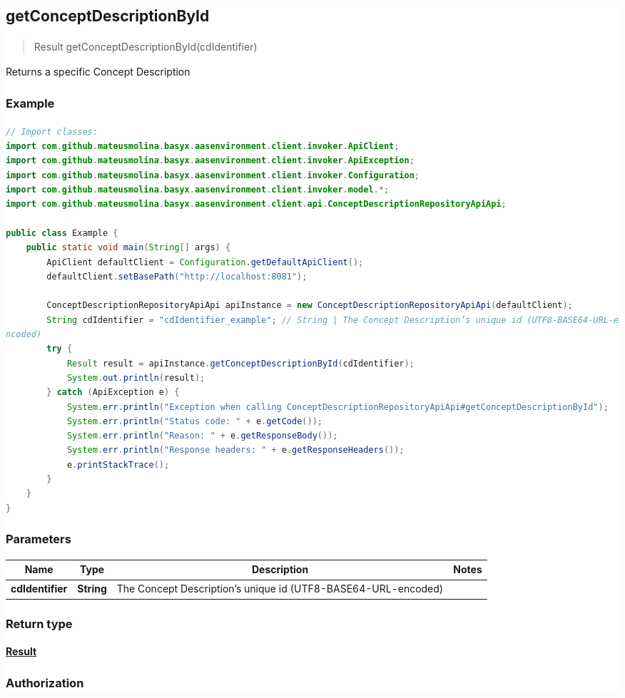 
## getConceptDescriptionById

> Result getConceptDescriptionById(cdIdentifier)

Returns a specific Concept Description

### Example

```java
// Import classes:
import com.github.mateusmolina.basyx.aasenvironment.client.invoker.ApiClient;
import com.github.mateusmolina.basyx.aasenvironment.client.invoker.ApiException;
import com.github.mateusmolina.basyx.aasenvironment.client.invoker.Configuration;
import com.github.mateusmolina.basyx.aasenvironment.client.invoker.model.*;
import com.github.mateusmolina.basyx.aasenvironment.client.api.ConceptDescriptionRepositoryApiApi;

public class Example {
    public static void main(String[] args) {
        ApiClient defaultClient = Configuration.getDefaultApiClient();
        defaultClient.setBasePath("http://localhost:8081");

        ConceptDescriptionRepositoryApiApi apiInstance = new ConceptDescriptionRepositoryApiApi(defaultClient);
        String cdIdentifier = "cdIdentifier_example"; // String | The Concept Description’s unique id (UTF8-BASE64-URL-encoded)
        try {
            Result result = apiInstance.getConceptDescriptionById(cdIdentifier);
            System.out.println(result);
        } catch (ApiException e) {
            System.err.println("Exception when calling ConceptDescriptionRepositoryApiApi#getConceptDescriptionById");
            System.err.println("Status code: " + e.getCode());
            System.err.println("Reason: " + e.getResponseBody());
            System.err.println("Response headers: " + e.getResponseHeaders());
            e.printStackTrace();
        }
    }
}
```

### Parameters


| Name | Type | Description  | Notes |
|------------- | ------------- | ------------- | -------------|
| **cdIdentifier** | **String**| The Concept Description’s unique id (UTF8-BASE64-URL-encoded) | |

### Return type

[**Result**](Result.md)

### Authorization

